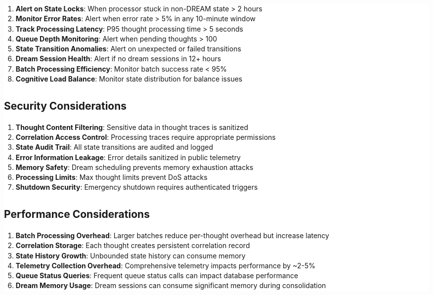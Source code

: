 1. **Alert on State Locks**: When processor stuck in non-DREAM state > 2 hours
2. **Monitor Error Rates**: Alert when error rate > 5% in any 10-minute window
3. **Track Processing Latency**: P95 thought processing time > 5 seconds
4. **Queue Depth Monitoring**: Alert when pending thoughts > 100
5. **State Transition Anomalies**: Alert on unexpected or failed transitions
6. **Dream Session Health**: Alert if no dream sessions in 12+ hours
7. **Batch Processing Efficiency**: Monitor batch success rate < 95%
8. **Cognitive Load Balance**: Monitor state distribution for balance issues

## Security Considerations

1. **Thought Content Filtering**: Sensitive data in thought traces is sanitized
2. **Correlation Access Control**: Processing traces require appropriate permissions
3. **State Audit Trail**: All state transitions are audited and logged
4. **Error Information Leakage**: Error details sanitized in public telemetry
5. **Memory Safety**: Dream scheduling prevents memory exhaustion attacks
6. **Processing Limits**: Max thought limits prevent DoS attacks
7. **Shutdown Security**: Emergency shutdown requires authenticated triggers

## Performance Considerations

1. **Batch Processing Overhead**: Larger batches reduce per-thought overhead but increase latency
2. **Correlation Storage**: Each thought creates persistent correlation record
3. **State History Growth**: Unbounded state history can consume memory
4. **Telemetry Collection Overhead**: Comprehensive telemetry impacts performance by ~2-5%
5. **Queue Status Queries**: Frequent queue status calls can impact database performance
6. **Dream Memory Usage**: Dream sessions can consume significant memory during consolidation
